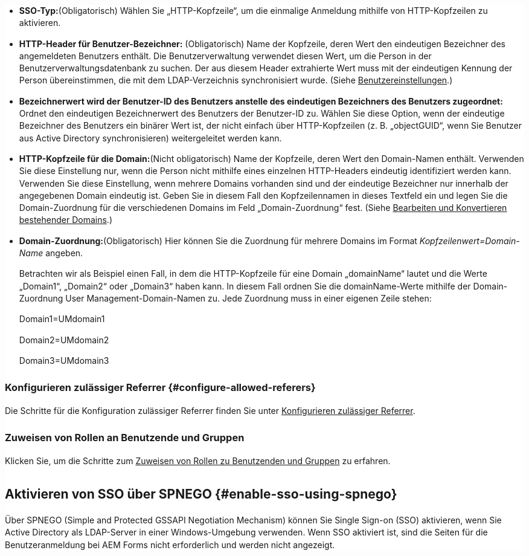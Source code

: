    * **SSO-Typ:**(Obligatorisch) Wählen Sie „HTTP-Kopfzeile“, um die einmalige Anmeldung mithilfe von HTTP-Kopfzeilen zu aktivieren.
   * **HTTP-Header für Benutzer-Bezeichner:** (Obligatorisch) Name der Kopfzeile, deren Wert den eindeutigen Bezeichner des angemeldeten Benutzers enthält. Die Benutzerverwaltung verwendet diesen Wert, um die Person in der Benutzerverwaltungsdatenbank zu suchen. Der aus diesem Header extrahierte Wert muss mit der eindeutigen Kennung der Person übereinstimmen, die mit dem LDAP-Verzeichnis synchronisiert wurde. (Siehe [Benutzereinstellungen](/help/forms/using/admin-help/adding-configuring-users.md#user-settings).)
   * **Bezeichnerwert wird der Benutzer-ID des Benutzers anstelle des eindeutigen Bezeichners des Benutzers zugeordnet:** Ordnet den eindeutigen Bezeichnerwert des Benutzers der Benutzer-ID zu. Wählen Sie diese Option, wenn der eindeutige Bezeichner des Benutzers ein binärer Wert ist, der nicht einfach über HTTP-Kopfzeilen (z. B. „objectGUID“, wenn Sie Benutzer aus Active Directory synchronisieren) weitergeleitet werden kann.
   * **HTTP-Kopfzeile für die Domain:**(Nicht obligatorisch) Name der Kopfzeile, deren Wert den Domain-Namen enthält. Verwenden Sie diese Einstellung nur, wenn die Person nicht mithilfe eines einzelnen HTTP-Headers eindeutig identifiziert werden kann. Verwenden Sie diese Einstellung, wenn mehrere Domains vorhanden sind und der eindeutige Bezeichner nur innerhalb der angegebenen Domain eindeutig ist. Geben Sie in diesem Fall den Kopfzeilennamen in dieses Textfeld ein und legen Sie die Domain-Zuordnung für die verschiedenen Domains im Feld „Domain-Zuordnung“ fest. (Siehe [Bearbeiten und Konvertieren bestehender Domains](/help/forms/using/admin-help/editing-converting-existing-domains.md#editing-and-converting-existing-domains).)
   * **Domain-Zuordnung:**(Obligatorisch) Hier können Sie die Zuordnung für mehrere Domains im Format *Kopfzeilenwert=Domain-Name* angeben.

     Betrachten wir als Beispiel einen Fall, in dem die HTTP-Kopfzeile für eine Domain „domainName“ lautet und die Werte „Domain1“, „Domain2“ oder „Domain3“ haben kann. In diesem Fall ordnen Sie die domainName-Werte mithilfe der Domain-Zuordnung User Management-Domain-Namen zu. Jede Zuordnung muss in einer eigenen Zeile stehen:

     Domain1=UMdomain1

     Domain2=UMdomain2

     Domain3=UMdomain3

### Konfigurieren zulässiger Referrer {#configure-allowed-referers}

Die Schritte für die Konfiguration zulässiger Referrer finden Sie unter [Konfigurieren zulässiger Referrer](/help/forms/using/admin-help/preventing-csrf-attacks.md#configure-allowed-referers).

### Zuweisen von Rollen an Benutzende und Gruppen

Klicken Sie, um die Schritte zum [Zuweisen von Rollen zu Benutzenden und Gruppen](/help/forms/using/admin-help/enabling-single-sign-on-aem.md#assign-roles-to-users-and-groups-assign-roles-to-users-groups) zu erfahren.

## Aktivieren von SSO über SPNEGO {#enable-sso-using-spnego}

Über SPNEGO (Simple and Protected GSSAPI Negotiation Mechanism) können Sie Single Sign-on (SSO) aktivieren, wenn Sie Active Directory als LDAP-Server in einer Windows-Umgebung verwenden. Wenn SSO aktiviert ist, sind die Seiten für die Benutzeranmeldung bei AEM Forms nicht erforderlich und werden nicht angezeigt.
